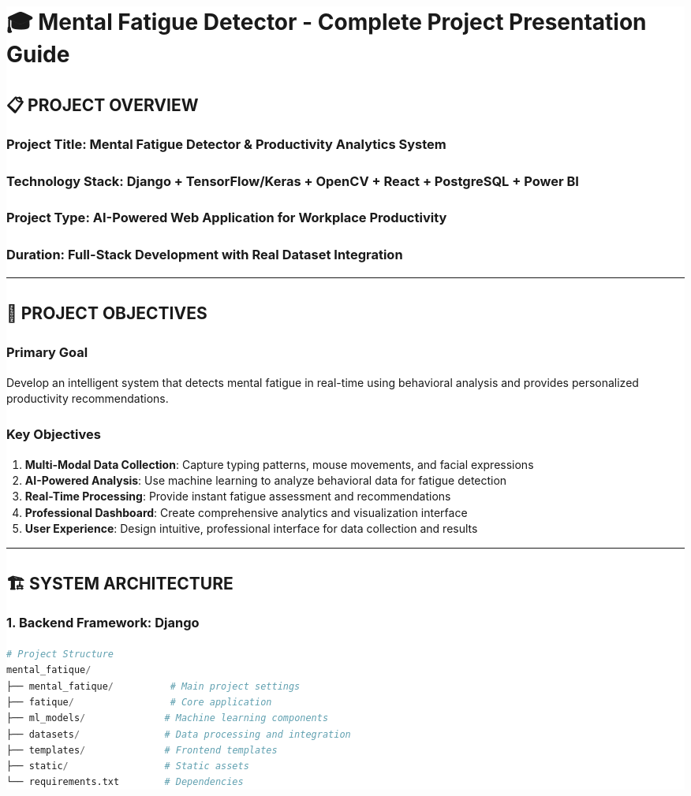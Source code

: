 # 🎓 Mental Fatigue Detector - Complete Project Presentation Guide

## 📋 **PROJECT OVERVIEW**

### **Project Title**: Mental Fatigue Detector & Productivity Analytics System
### **Technology Stack**: Django + TensorFlow/Keras + OpenCV + React + PostgreSQL + Power BI
### **Project Type**: AI-Powered Web Application for Workplace Productivity
### **Duration**: Full-Stack Development with Real Dataset Integration

---

## 🎯 **PROJECT OBJECTIVES**

### **Primary Goal**
Develop an intelligent system that detects mental fatigue in real-time using behavioral analysis and provides personalized productivity recommendations.

### **Key Objectives**
1. **Multi-Modal Data Collection**: Capture typing patterns, mouse movements, and facial expressions
2. **AI-Powered Analysis**: Use machine learning to analyze behavioral data for fatigue detection
3. **Real-Time Processing**: Provide instant fatigue assessment and recommendations
4. **Professional Dashboard**: Create comprehensive analytics and visualization interface
5. **User Experience**: Design intuitive, professional interface for data collection and results

---

## 🏗️ **SYSTEM ARCHITECTURE**

### **1. Backend Framework: Django**
```python
# Project Structure
mental_fatique/
├── mental_fatique/          # Main project settings
├── fatique/                 # Core application
├── ml_models/              # Machine learning components
├── datasets/               # Data processing and integration
├── templates/              # Frontend templates
├── static/                 # Static assets
└── requirements.txt        # Dependencies
```
